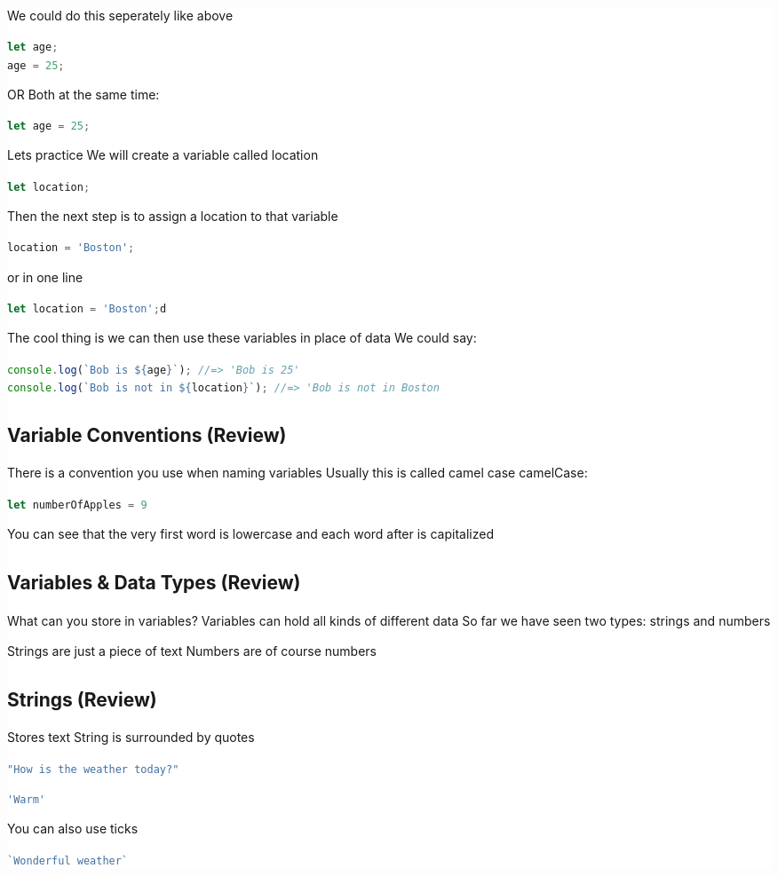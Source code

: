 We could do this seperately like above 
```js
let age;
age = 25;
```
OR
Both at the same time:
```js
let age = 25;
```

Lets practice
We will create a variable called location
```js
let location;
```
Then the next step is to assign a location to that variable
```js
location = 'Boston';
```
or in one line
```js
let location = 'Boston';d
```

The cool thing is we can then use these variables in place of data
We could say:
```js
console.log(`Bob is ${age}`); //=> 'Bob is 25'
console.log(`Bob is not in ${location}`); //=> 'Bob is not in Boston
```

## Variable Conventions (Review)
There is a convention you use when naming variables
Usually this is called camel case
camelCase:
```js
let numberOfApples = 9
```
You can see that the very first word is lowercase and each word after is capitalized

## Variables & Data Types (Review)
What can you store in variables?
Variables can hold all kinds of different data
So far we have seen two types: strings and numbers

Strings are just a piece of text
Numbers are of course numbers

## Strings (Review)
Stores text
String is surrounded by quotes
```js
"How is the weather today?"
```
```js
'Warm'
```
You can also use ticks
```js
`Wonderful weather`
```
